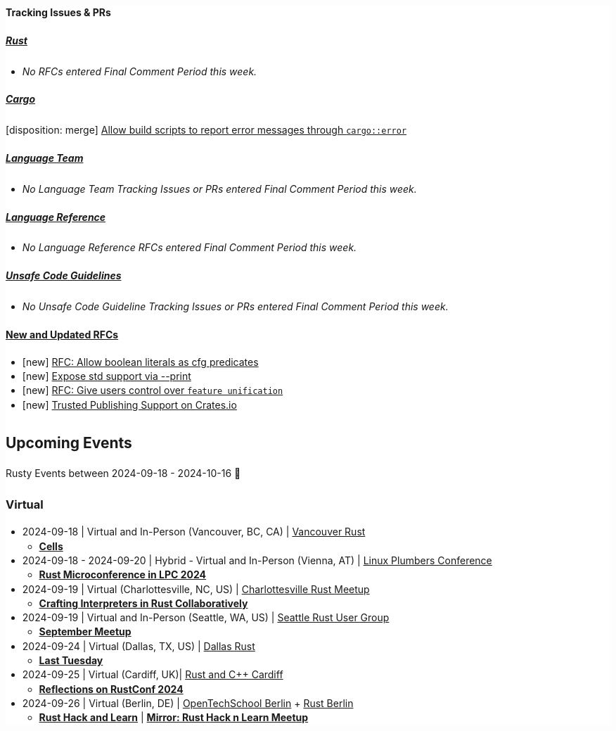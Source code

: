 #### Tracking Issues & PRs
##### [Rust](https://github.com/rust-lang/rust/issues?q=is%3Aopen+label%3Afinal-comment-period+sort%3Aupdated-desc)
* *No RFCs entered Final Comment Period this week.*

##### [Cargo](https://github.com/rust-lang/cargo/issues?q=is%3Aopen+label%3Afinal-comment-period+sort%3Aupdated-desc)
[disposition: merge] [Allow build scripts to report error messages through `cargo::error`](https://github.com/rust-lang/cargo/pull/14435)

##### [Language Team](https://github.com/rust-lang/lang-team/issues?q=is%3Aopen+label%3Afinal-comment-period+sort%3Aupdated-desc+)
* *No Language Team Tracking Issues or PRs entered Final Comment Period this week.*

##### [Language Reference](https://github.com/rust-lang/reference/issues?q=is%3Aopen+label%3Afinal-comment-period+sort%3Aupdated-desc)
* *No Language Reference RFCs entered Final Comment Period this week.*

##### [Unsafe Code Guidelines](https://github.com/rust-lang/unsafe-code-guidelines/issues?q=is%3Aopen+label%3Afinal-comment-period+sort%3Aupdated-desc)
* *No Unsafe Code Guideline Tracking Issues or PRs entered Final Comment Period this week.*

#### [New and Updated RFCs](https://github.com/rust-lang/rfcs/pulls)
* [new] [RFC: Allow boolean literals as cfg predicates](https://github.com/rust-lang/rfcs/pull/3695)
* [new] [Expose std support via --print](https://github.com/rust-lang/rfcs/pull/3693)
* [new] [RFC: Give users control over `feature unification`](https://github.com/rust-lang/rfcs/pull/3692)
* [new] [Trusted Publishing Support on Crates.io](https://github.com/rust-lang/rfcs/pull/3691)

## Upcoming Events

Rusty Events between 2024-09-18 - 2024-10-16 🦀

### Virtual
* 2024-09-18 | Virtual and In-Person (Vancouver, BC, CA) | [Vancouver Rust](https://www.meetup.com/vancouver-rust/)
    * [**Cells**](https://www.meetup.com/vancouver-rust/events/298631736/)
* 2024-09-18 - 2024-09-20 | Hybrid - Virtual and In-Person (Vienna, AT) | [Linux Plumbers Conference](https://lpc.events)
    * [**Rust Microconference in LPC 2024**](https://lpc.events/event/18/sessions/186/)
* 2024-09-19 | Virtual (Charlottesville, NC, US) | [Charlottesville Rust Meetup](https://www.meetup.com/charlottesville-rust-meetup/)
    * [**Crafting Interpreters in Rust Collaboratively**](https://www.meetup.com/charlottesville-rust-meetup/events/298897973/)
* 2024-09-19 | Virtual and In-Person (Seattle, WA, US) | [Seattle Rust User Group](https://www.meetup.com/seattle-rust-user-group/events/)
    * [**September Meetup**](https://www.meetup.com/join-srug/events/303067835/)
* 2024-09-24 | Virtual (Dallas, TX, US) | [Dallas Rust](https://www.meetup.com/dallasrust/)
    * [**Last Tuesday**](https://www.meetup.com/dallasrust/events/301585670/)
* 2024-09-25 | Virtual (Cardiff, UK)| [Rust and C++ Cardiff](https://www.meetup.com/rust-and-c-plus-plus-in-cardiff/)
    * [**Reflections on RustConf 2024**](https://www.meetup.com/rust-and-c-plus-plus-in-cardiff/events/303444953/)
* 2024-09-26 | Virtual (Berlin, DE) | [OpenTechSchool Berlin](https://berline.rs/) + [Rust Berlin](https://www.meetup.com/rust-berlin/)
    * [**Rust Hack and Learn**](https://meet.jit.si/RustHackAndLearnBerlin) | [**Mirror: Rust Hack n Learn Meetup**](https://www.meetup.com/rust-berlin/events/298633269/)

[submit_crate]: https://users.rust-lang.org/t/crate-of-the-week/2704
[merged]: https://github.com/search?q=is%3Apr+org%3Arust-lang+is%3Amerged+merged%3A2024-09-10..2024-09-17
[calendar]: https://www.google.com/calendar/embed?src=apd9vmbc22egenmtu5l6c5jbfc%40group.calendar.google.com
[community]: mailto:community-team@rust-lang.org